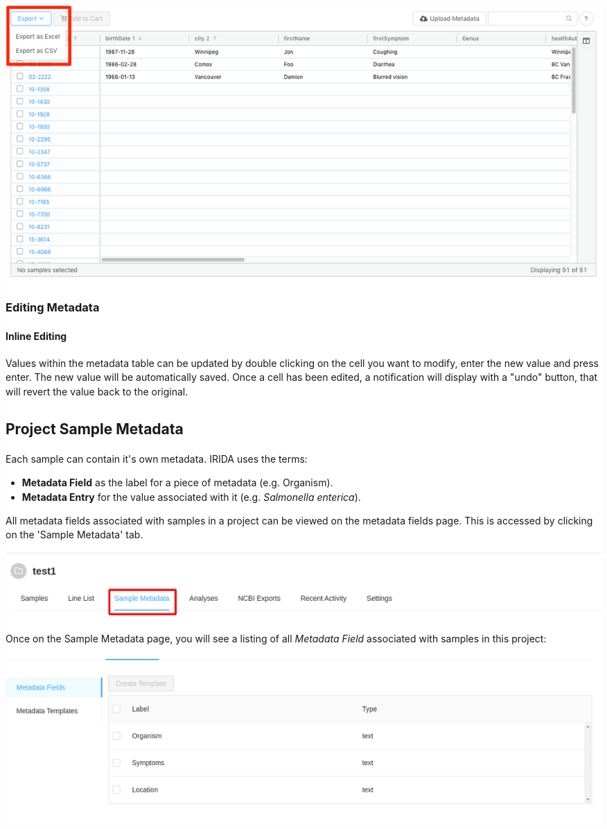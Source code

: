 ![Export Buttons](images/linelist_export.png)

### Editing Metadata

#### Inline Editing

Values within the metadata table can be updated by double clicking on the cell you want to modify, enter the new value and press enter.  The new value will be automatically saved.  Once a cell has been edited, a notification will display with a "undo" button, that will revert the value back to the original.

Project Sample Metadata
-----------------------

Each sample can contain it's own metadata.  IRIDA uses the terms:
* **Metadata Field** as the label for a piece of metadata (e.g. Organism).
* **Metadata Entry** for the value associated with it (e.g. _Salmonella enterica_).

All metadata fields associated with samples in a project can be viewed on the metadata fields page. This is accessed by clicking on the 'Sample Metadata' tab.

![Image showing sample metadata tan](images/sample-metadata-tab.png)

Once on the Sample Metadata page, you will see a listing of all *Metadata Field* associated with samples in this project:

![Image showing sample metadata fields](images/sample-metadata-fields.png)
